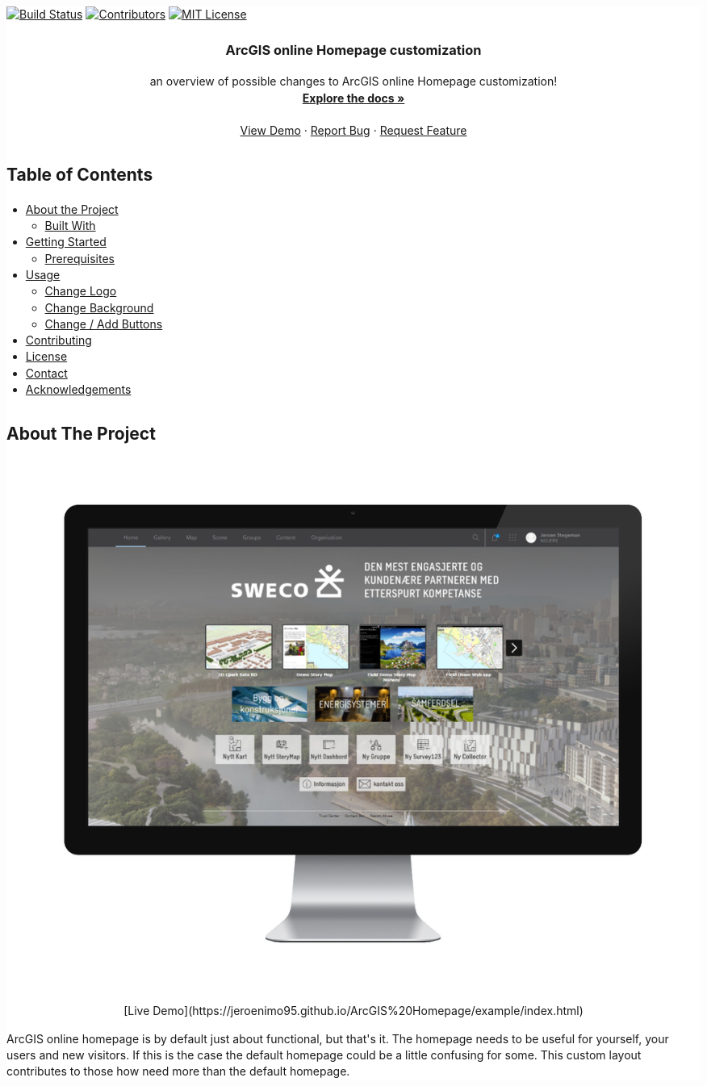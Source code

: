 



[![Build Status][build-shield]](<>)
[![Contributors][contributors-shield]](<>)
[![MIT License][license-shield]](<>)





  <h3 align="center">ArcGIS online Homepage customization</h3>

  <p align="center">
    an overview of possible changes to ArcGIS online Homepage customization!
    <br />
    <a href="https://jeroenimo95.github.io/ArcGIS%20Homepage/"><strong>Explore the docs »</strong></a>
    <br />
    <br />
    <a href="https://jeroenimo95.github.io/ArcGIS%20Homepage/example/index.html">View Demo</a>
    ·
    <a href="https://jeroenimo95.github.io/ArcGIS%20Homepage/issues">Report Bug</a>
    ·
    <a href="https://jeroenimo95.github.io/ArcGIS%20Homepage/issues">Request Feature</a>
  </p>
</p>



## Table of Contents

-   [About the Project](#about-the-project)
    -   [Built With](#built-with)
-   [Getting Started](#getting-started)
    -   [Prerequisites](#prerequisites)
-   [Usage](#usage)
    -   [Change Logo](#change-logo)
    -   [Change Background](#change-background-images)
    -   [Change / Add Buttons](#Change-/-Add-Buttons)
-   [Contributing](#contributing)
-   [License](#license)
-   [Contact](#contact)
-   [Acknowledgements](#acknowledgements)



## About The Project

[![ArcGIS homepage Screen Shot][product-screenshot]](http://swecono.maps.arcgis.com/home/index.html)
<p align="center">
[Live Demo](https://jeroenimo95.github.io/ArcGIS%20Homepage/example/index.html)
</p>

ArcGIS online homepage is by default just about functional, but that's it. The homepage needs to be useful for yourself, your users and new visitors. If this is the case the default homepage could be a little confusing for some. This custom layout contributes to those how need more than the default homepage.


[build-shield]: https://img.shields.io/badge/build-passing-brightgreen.svg?style=flat-square
[contributors-shield]: https://img.shields.io/badge/contributors-1-orange.svg?style=flat-square
[license-shield]: https://img.shields.io/badge/license-MIT-blue.svg?style=flat-square
[product-screenshot]: images/screenshot.png
[default-screenshot]: images/home_default.jpg
[sections-screenshot]: images/home_default_sections.jpg
[share-screenshot]: images/link_arcgis.jpg
[banner-screenshot]: images/edited_banner.jpg
[company-button]: src/images/icons/back-construction.jpg
[arcgis-button]: src/images/icons/Map.png
[bottom-button]: src/images/icons/Informasjon.png